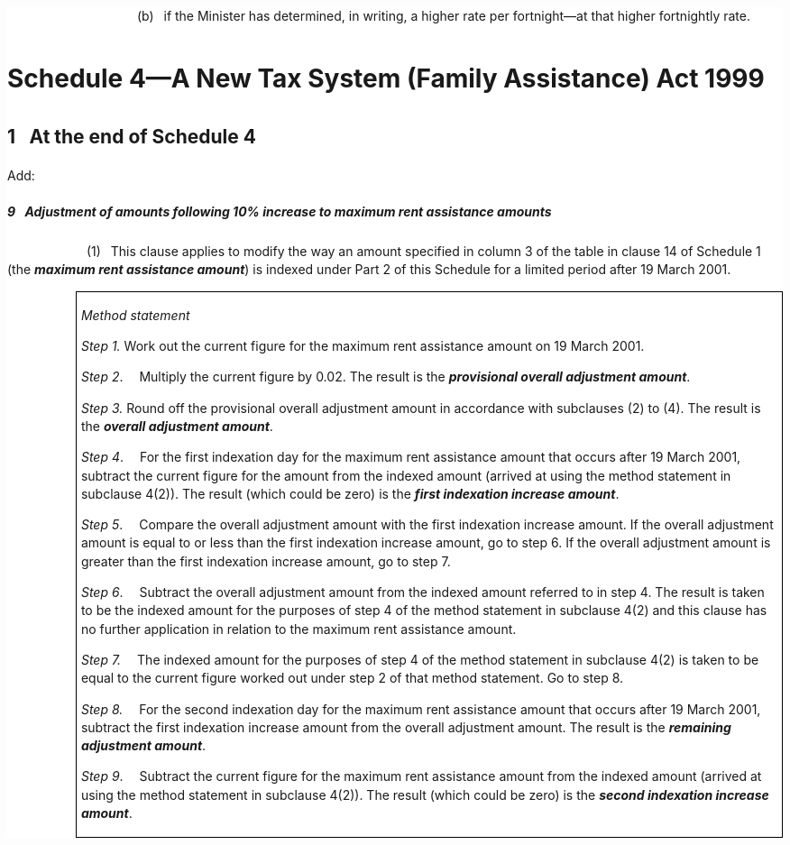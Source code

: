                      (b)  if the Minister has determined, in writing, a higher rate per fortnight—at that higher fortnightly rate.


# Schedule 4—A New Tax System (Family Assistance) Act 1999

## 1  At the end of Schedule 4

Add:

##### <a id="9"></a>9  Adjustment of amounts following 10% increase to maximum rent assistance amounts

             (1)  This clause applies to modify the way an amount specified in column 3 of the table in clause 14 of Schedule 1 (the **_maximum rent assistance amount_**) is indexed under Part 2 of this Schedule for a limited period after 19 March 2001.

<div style="BORDER-RIGHT: windowtext 1pt solid; PADDING-RIGHT: 4pt; BORDER-TOP: windowtext 1pt solid; PADDING-LEFT: 4pt; PADDING-BOTTOM: 1pt; MARGIN-LEFT: 2cm; BORDER-LEFT: windowtext 1pt solid; MARGIN-RIGHT: 0cm; PADDING-TOP: 1pt; BORDER-BOTTOM: windowtext 1pt solid">

_Method statement_

_Step 1._ Work out the current figure for the maximum rent assistance amount on 19 March 2001.

_Step 2_.   Multiply the current figure by 0.02\. The result is the **_provisional overall adjustment amount_**.

_Step 3._ Round off the provisional overall adjustment amount in accordance with subclauses (2) to (4). The result is the **_overall adjustment amount_**.

_Step 4_.   For the first indexation day for the maximum rent assistance amount that occurs after 19 March 2001, subtract the current figure for the amount from the indexed amount (arrived at using the method statement in subclause 4(2)). The result (which could be zero) is the **_first indexation increase amount_**.

_Step 5_.   Compare the overall adjustment amount with the first indexation increase amount. If the overall adjustment amount is equal to or less than the first indexation increase amount, go to step 6\. If the overall adjustment amount is greater than the first indexation increase amount, go to step 7.

_Step 6_.   Subtract the overall adjustment amount from the indexed amount referred to in step 4\. The result is taken to be the indexed amount for the purposes of step 4 of the method statement in subclause 4(2) and this clause has no further application in relation to the maximum rent assistance amount.

_Step 7._   The indexed amount for the purposes of step 4 of the method statement in subclause 4(2) is taken to be equal to the current figure worked out under step 2 of that method statement. Go to step 8.

_Step 8._   For the second indexation day for the maximum rent assistance amount that occurs after 19 March 2001, subtract the first indexation increase amount from the overall adjustment amount. The result is the **_remaining adjustment amount_**.

_Step 9_.   Subtract the current figure for the maximum rent assistance amount from the indexed amount (arrived at using the method statement in subclause 4(2)). The result (which could be zero) is the **_second indexation increase amount_**.
